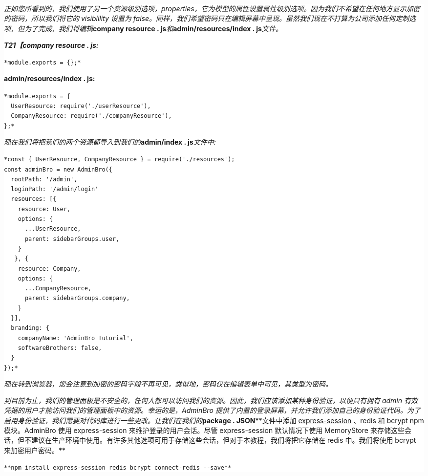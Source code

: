 *正如您所看到的，我们使用了另一个资源级别选项，properties，它为模型的属性设置属性级别选项。因为我们不希望在任何地方显示加密的密码，所以我们将它的 visiblility 设置为 false。同样，我们希望密码只在编辑屏幕中呈现。虽然我们现在不打算为公司添加任何定制选项，但为了完成，我们将编辑***company resource . js***和***admin/resources/index . js***文件。*

***T21【company resource . js:***

```
*module.exports = {};*
```

****admin/resources/index . js:****

```
*module.exports = {
  UserResource: require('./userResource'),
  CompanyResource: require('./companyResource'),
};*
```

*现在我们将把我们的两个资源都导入到我们的***admin/index . js***文件中:*

```
*const { UserResource, CompanyResource } = require('./resources');
const adminBro = new AdminBro({
  rootPath: '/admin',
  loginPath: '/admin/login'
  resources: [{
    resource: User,
    options: {
      ...UserResource,
      parent: sidebarGroups.user,
    }
   }, {
    resource: Company,
    options: {
      ...CompanyResource,
      parent: sidebarGroups.company,
    }
  }],
  branding: {
    companyName: 'AdminBro Tutorial',
    softwareBrothers: false,
  }
});*
```

*现在转到浏览器，您会注意到加密的密码字段不再可见，类似地，密码仅在编辑表单中可见，其类型为密码。*

*到目前为止，我们的管理面板是不安全的，任何人都可以访问我们的资源。因此，我们应该添加某种身份验证，以便只有拥有 admin 有效凭据的用户才能访问我们的管理面板中的资源。幸运的是，AdminBro 提供了内置的登录屏幕，并允许我们添加自己的身份验证代码。为了启用身份验证，我们需要对代码库进行一些更改。让我们在我们的***package . JSON****文件中添加 [express-session](https://github.com/expressjs/session) 、redis 和 bcrypt npm 模块。AdminBro 使用 express-session 来维护登录的用户会话。尽管 express-session 默认情况下使用 MemoryStore 来存储这些会话，但不建议在生产环境中使用。有许多其他选项可用于存储这些会话，但对于本教程，我们将把它存储在 redis 中。我们将使用 bcrypt 来加密用户密码。**

```
**npm install express-session redis bcrypt connect-redis --save**
```
